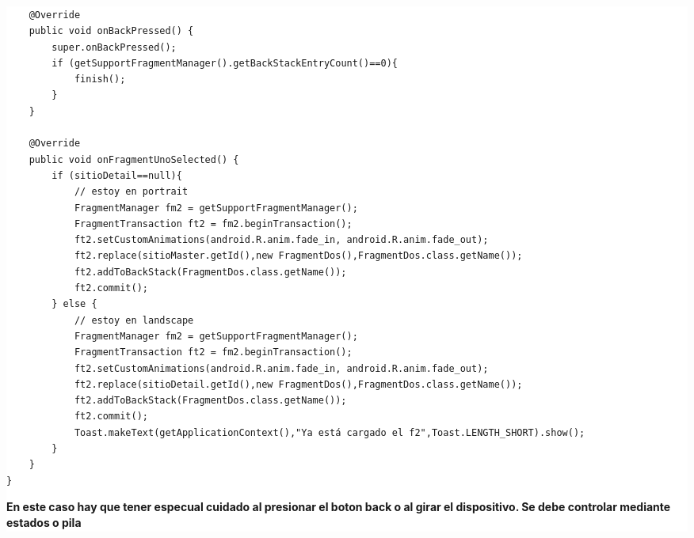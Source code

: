 ````
    @Override
    public void onBackPressed() {
        super.onBackPressed();
        if (getSupportFragmentManager().getBackStackEntryCount()==0){
            finish();
        }
    }

    @Override
    public void onFragmentUnoSelected() {
        if (sitioDetail==null){
            // estoy en portrait
            FragmentManager fm2 = getSupportFragmentManager();
            FragmentTransaction ft2 = fm2.beginTransaction();
            ft2.setCustomAnimations(android.R.anim.fade_in, android.R.anim.fade_out);
            ft2.replace(sitioMaster.getId(),new FragmentDos(),FragmentDos.class.getName());
            ft2.addToBackStack(FragmentDos.class.getName());
            ft2.commit();
        } else {
            // estoy en landscape
            FragmentManager fm2 = getSupportFragmentManager();
            FragmentTransaction ft2 = fm2.beginTransaction();
            ft2.setCustomAnimations(android.R.anim.fade_in, android.R.anim.fade_out);
            ft2.replace(sitioDetail.getId(),new FragmentDos(),FragmentDos.class.getName());
            ft2.addToBackStack(FragmentDos.class.getName());
            ft2.commit();
            Toast.makeText(getApplicationContext(),"Ya está cargado el f2",Toast.LENGTH_SHORT).show();
        }
    }
}

````
**En este caso hay que tener especual cuidado al presionar el boton back o al girar el dispositivo. Se debe controlar mediante estados o pila**
